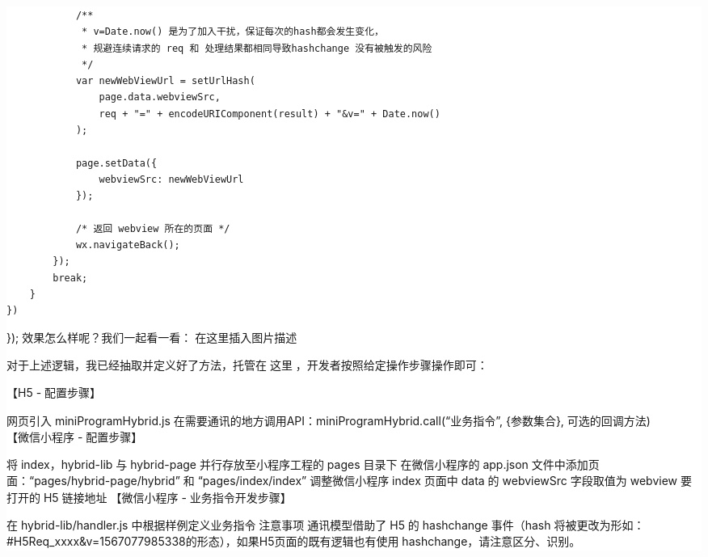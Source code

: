 				/**
				 * v=Date.now() 是为了加入干扰，保证每次的hash都会发生变化，
				 * 规避连续请求的 req 和 处理结果都相同导致hashchange 没有被触发的风险
				 */
				var newWebViewUrl = setUrlHash(
					page.data.webviewSrc,
					req + "=" + encodeURIComponent(result) + "&v=" + Date.now()
				);
				
				page.setData({
					webviewSrc: newWebViewUrl
				});
				
				/* 返回 webview 所在的页面 */
				wx.navigateBack();
			});
			break;
		}
	})
});
效果怎么样呢？我们一起看一看：
在这里插入图片描述

对于上述逻辑，我已经抽取并定义好了方法，托管在 这里 ，开发者按照给定操作步骤操作即可：

【H5 - 配置步骤】

网页引入 miniProgramHybrid.js
在需要通讯的地方调用API：miniProgramHybrid.call(“业务指令”, {参数集合}, 可选的回调方法)\
【微信小程序 - 配置步骤】

将 index，hybrid-lib 与 hybrid-page 并行存放至小程序工程的 pages 目录下
在微信小程序的 app.json 文件中添加页面：“pages/hybrid-page/hybrid” 和 “pages/index/index”
调整微信小程序 index 页面中 data 的 webviewSrc 字段取值为 webview 要打开的 H5 链接地址
【微信小程序 - 业务指令开发步骤】

在 hybrid-lib/handler.js 中根据样例定义业务指令
注意事项
通讯模型借助了 H5 的 hashchange 事件（hash 将被更改为形如：#H5Req_xxxx&v=1567077985338的形态），如果H5页面的既有逻辑也有使用 hashchange，请注意区分、识别。